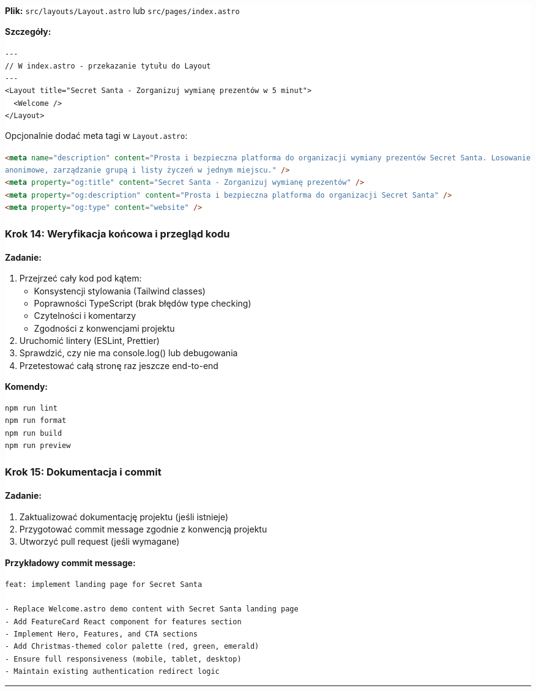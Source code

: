 **Plik:** `src/layouts/Layout.astro` lub `src/pages/index.astro`

**Szczegóły:**
```astro
---
// W index.astro - przekazanie tytułu do Layout
---
<Layout title="Secret Santa - Zorganizuj wymianę prezentów w 5 minut">
  <Welcome />
</Layout>
```

Opcjonalnie dodać meta tagi w `Layout.astro`:
```html
<meta name="description" content="Prosta i bezpieczna platforma do organizacji wymiany prezentów Secret Santa. Losowanie anonimowe, zarządzanie grupą i listy życzeń w jednym miejscu." />
<meta property="og:title" content="Secret Santa - Zorganizuj wymianę prezentów" />
<meta property="og:description" content="Prosta i bezpieczna platforma do organizacji Secret Santa" />
<meta property="og:type" content="website" />
```

### Krok 14: Weryfikacja końcowa i przegląd kodu

**Zadanie:**
1. Przejrzeć cały kod pod kątem:
   - Konsystencji stylowania (Tailwind classes)
   - Poprawności TypeScript (brak błędów type checking)
   - Czytelności i komentarzy
   - Zgodności z konwencjami projektu
2. Uruchomić lintery (ESLint, Prettier)
3. Sprawdzić, czy nie ma console.log() lub debugowania
4. Przetestować całą stronę raz jeszcze end-to-end

**Komendy:**
```bash
npm run lint
npm run format
npm run build
npm run preview
```

### Krok 15: Dokumentacja i commit

**Zadanie:**
1. Zaktualizować dokumentację projektu (jeśli istnieje)
2. Przygotować commit message zgodnie z konwencją projektu
3. Utworzyć pull request (jeśli wymagane)

**Przykładowy commit message:**
```
feat: implement landing page for Secret Santa

- Replace Welcome.astro demo content with Secret Santa landing page
- Add FeatureCard React component for features section
- Implement Hero, Features, and CTA sections
- Add Christmas-themed color palette (red, green, emerald)
- Ensure full responsiveness (mobile, tablet, desktop)
- Maintain existing authentication redirect logic
```

---